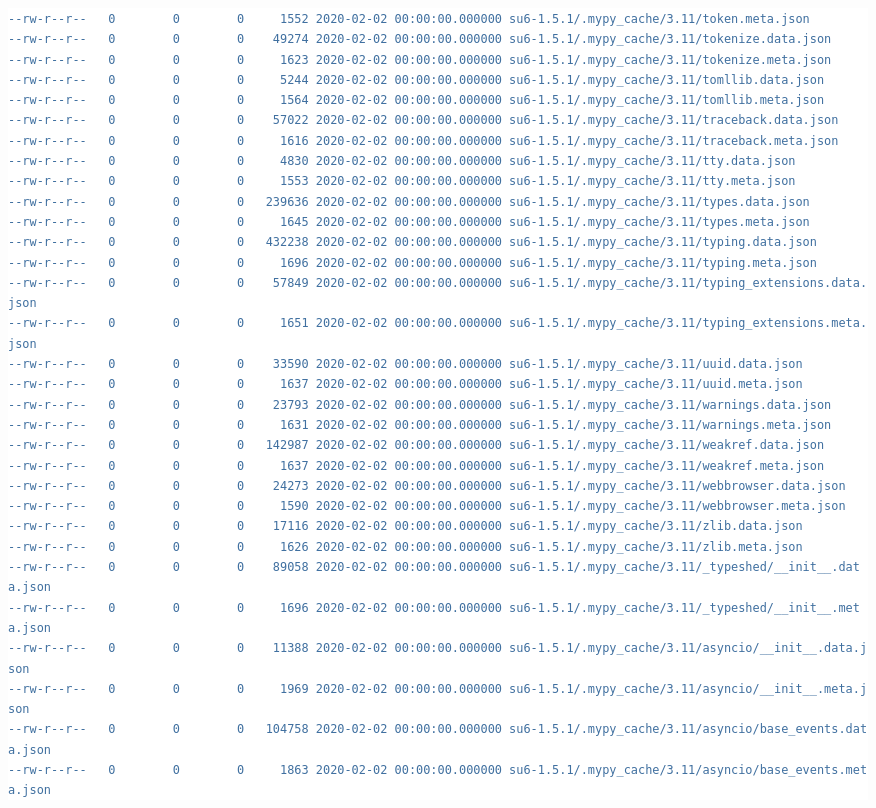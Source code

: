 ```diff
--rw-r--r--   0        0        0     1552 2020-02-02 00:00:00.000000 su6-1.5.1/.mypy_cache/3.11/token.meta.json
--rw-r--r--   0        0        0    49274 2020-02-02 00:00:00.000000 su6-1.5.1/.mypy_cache/3.11/tokenize.data.json
--rw-r--r--   0        0        0     1623 2020-02-02 00:00:00.000000 su6-1.5.1/.mypy_cache/3.11/tokenize.meta.json
--rw-r--r--   0        0        0     5244 2020-02-02 00:00:00.000000 su6-1.5.1/.mypy_cache/3.11/tomllib.data.json
--rw-r--r--   0        0        0     1564 2020-02-02 00:00:00.000000 su6-1.5.1/.mypy_cache/3.11/tomllib.meta.json
--rw-r--r--   0        0        0    57022 2020-02-02 00:00:00.000000 su6-1.5.1/.mypy_cache/3.11/traceback.data.json
--rw-r--r--   0        0        0     1616 2020-02-02 00:00:00.000000 su6-1.5.1/.mypy_cache/3.11/traceback.meta.json
--rw-r--r--   0        0        0     4830 2020-02-02 00:00:00.000000 su6-1.5.1/.mypy_cache/3.11/tty.data.json
--rw-r--r--   0        0        0     1553 2020-02-02 00:00:00.000000 su6-1.5.1/.mypy_cache/3.11/tty.meta.json
--rw-r--r--   0        0        0   239636 2020-02-02 00:00:00.000000 su6-1.5.1/.mypy_cache/3.11/types.data.json
--rw-r--r--   0        0        0     1645 2020-02-02 00:00:00.000000 su6-1.5.1/.mypy_cache/3.11/types.meta.json
--rw-r--r--   0        0        0   432238 2020-02-02 00:00:00.000000 su6-1.5.1/.mypy_cache/3.11/typing.data.json
--rw-r--r--   0        0        0     1696 2020-02-02 00:00:00.000000 su6-1.5.1/.mypy_cache/3.11/typing.meta.json
--rw-r--r--   0        0        0    57849 2020-02-02 00:00:00.000000 su6-1.5.1/.mypy_cache/3.11/typing_extensions.data.json
--rw-r--r--   0        0        0     1651 2020-02-02 00:00:00.000000 su6-1.5.1/.mypy_cache/3.11/typing_extensions.meta.json
--rw-r--r--   0        0        0    33590 2020-02-02 00:00:00.000000 su6-1.5.1/.mypy_cache/3.11/uuid.data.json
--rw-r--r--   0        0        0     1637 2020-02-02 00:00:00.000000 su6-1.5.1/.mypy_cache/3.11/uuid.meta.json
--rw-r--r--   0        0        0    23793 2020-02-02 00:00:00.000000 su6-1.5.1/.mypy_cache/3.11/warnings.data.json
--rw-r--r--   0        0        0     1631 2020-02-02 00:00:00.000000 su6-1.5.1/.mypy_cache/3.11/warnings.meta.json
--rw-r--r--   0        0        0   142987 2020-02-02 00:00:00.000000 su6-1.5.1/.mypy_cache/3.11/weakref.data.json
--rw-r--r--   0        0        0     1637 2020-02-02 00:00:00.000000 su6-1.5.1/.mypy_cache/3.11/weakref.meta.json
--rw-r--r--   0        0        0    24273 2020-02-02 00:00:00.000000 su6-1.5.1/.mypy_cache/3.11/webbrowser.data.json
--rw-r--r--   0        0        0     1590 2020-02-02 00:00:00.000000 su6-1.5.1/.mypy_cache/3.11/webbrowser.meta.json
--rw-r--r--   0        0        0    17116 2020-02-02 00:00:00.000000 su6-1.5.1/.mypy_cache/3.11/zlib.data.json
--rw-r--r--   0        0        0     1626 2020-02-02 00:00:00.000000 su6-1.5.1/.mypy_cache/3.11/zlib.meta.json
--rw-r--r--   0        0        0    89058 2020-02-02 00:00:00.000000 su6-1.5.1/.mypy_cache/3.11/_typeshed/__init__.data.json
--rw-r--r--   0        0        0     1696 2020-02-02 00:00:00.000000 su6-1.5.1/.mypy_cache/3.11/_typeshed/__init__.meta.json
--rw-r--r--   0        0        0    11388 2020-02-02 00:00:00.000000 su6-1.5.1/.mypy_cache/3.11/asyncio/__init__.data.json
--rw-r--r--   0        0        0     1969 2020-02-02 00:00:00.000000 su6-1.5.1/.mypy_cache/3.11/asyncio/__init__.meta.json
--rw-r--r--   0        0        0   104758 2020-02-02 00:00:00.000000 su6-1.5.1/.mypy_cache/3.11/asyncio/base_events.data.json
--rw-r--r--   0        0        0     1863 2020-02-02 00:00:00.000000 su6-1.5.1/.mypy_cache/3.11/asyncio/base_events.meta.json
```